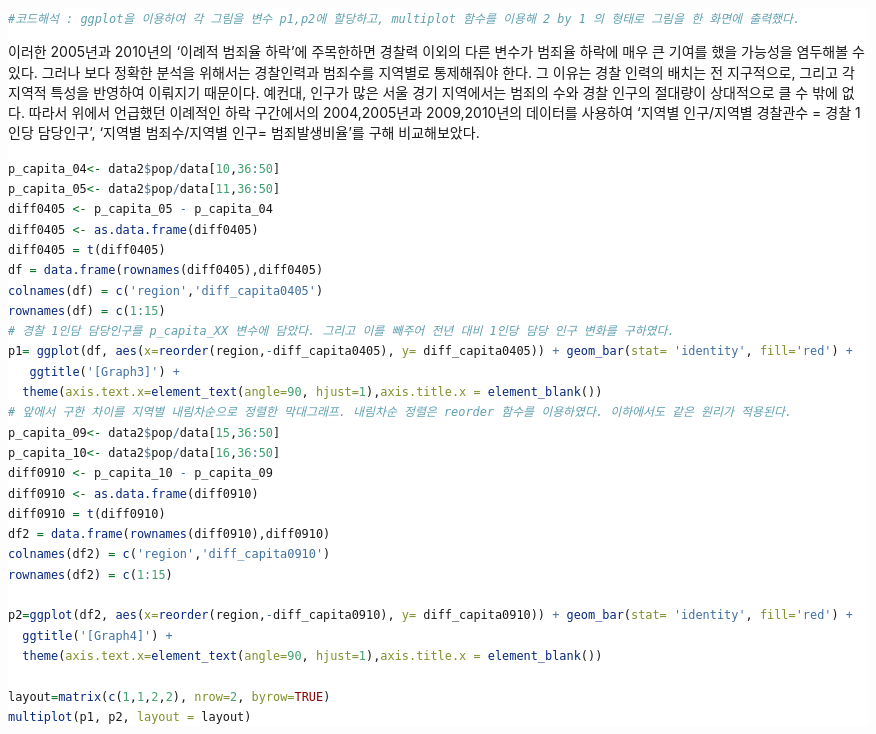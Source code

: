 ``` r
#코드해석 : ggplot을 이용하여 각 그림을 변수 p1,p2에 할당하고, multiplot 함수를 이용해 2 by 1 의 형태로 그림을 한 화면에 출력했다. 
```

이러한 2005년과 2010년의 ‘이례적 범죄율 하락’에 주목한하면 경찰력 이외의 다른 변수가 범죄율 하락에 매우 큰 기여를 했을 가능성을 염두해볼 수 있다. 그러나 보다 정확한 분석을 위해서는 경찰인력과 범죄수를 지역별로 통제해줘야 한다. 그 이유는 경찰 인력의 배치는 전 지구적으로, 그리고 각 지역적 특성을 반영하여 이뤄지기 때문이다. 예컨대, 인구가 많은 서울 경기 지역에서는 범죄의 수와 경찰 인구의 절대량이 상대적으로 클 수 밖에 없다. 따라서 위에서 언급했던 이례적인 하락 구간에서의 2004,2005년과 2009,2010년의 데이터를 사용하여 ‘지역별 인구/지역별 경찰관수 = 경찰 1인당 담당인구’, ‘지역별 범죄수/지역별 인구= 범죄발생비율’를 구해 비교해보았다.

``` r
p_capita_04<- data2$pop/data[10,36:50]
p_capita_05<- data2$pop/data[11,36:50]
diff0405 <- p_capita_05 - p_capita_04
diff0405 <- as.data.frame(diff0405)
diff0405 = t(diff0405)
df = data.frame(rownames(diff0405),diff0405)
colnames(df) = c('region','diff_capita0405')
rownames(df) = c(1:15)
# 경찰 1인담 담당인구를 p_capita_XX 변수에 담았다. 그리고 이를 빼주어 전년 대비 1인당 담당 인구 변화를 구하였다.
p1= ggplot(df, aes(x=reorder(region,-diff_capita0405), y= diff_capita0405)) + geom_bar(stat= 'identity', fill='red') +
   ggtitle('[Graph3]') +
  theme(axis.text.x=element_text(angle=90, hjust=1),axis.title.x = element_blank())
# 앞에서 구한 차이를 지역별 내림차순으로 정렬한 막대그래프. 내림차순 정렬은 reorder 함수를 이용하였다. 이하에서도 같은 원리가 적용된다.
p_capita_09<- data2$pop/data[15,36:50]
p_capita_10<- data2$pop/data[16,36:50]
diff0910 <- p_capita_10 - p_capita_09
diff0910 <- as.data.frame(diff0910)
diff0910 = t(diff0910)
df2 = data.frame(rownames(diff0910),diff0910)
colnames(df2) = c('region','diff_capita0910')
rownames(df2) = c(1:15)

p2=ggplot(df2, aes(x=reorder(region,-diff_capita0910), y= diff_capita0910)) + geom_bar(stat= 'identity', fill='red') +
  ggtitle('[Graph4]') +
  theme(axis.text.x=element_text(angle=90, hjust=1),axis.title.x = element_blank())

layout=matrix(c(1,1,2,2), nrow=2, byrow=TRUE)
multiplot(p1, p2, layout = layout)
```
